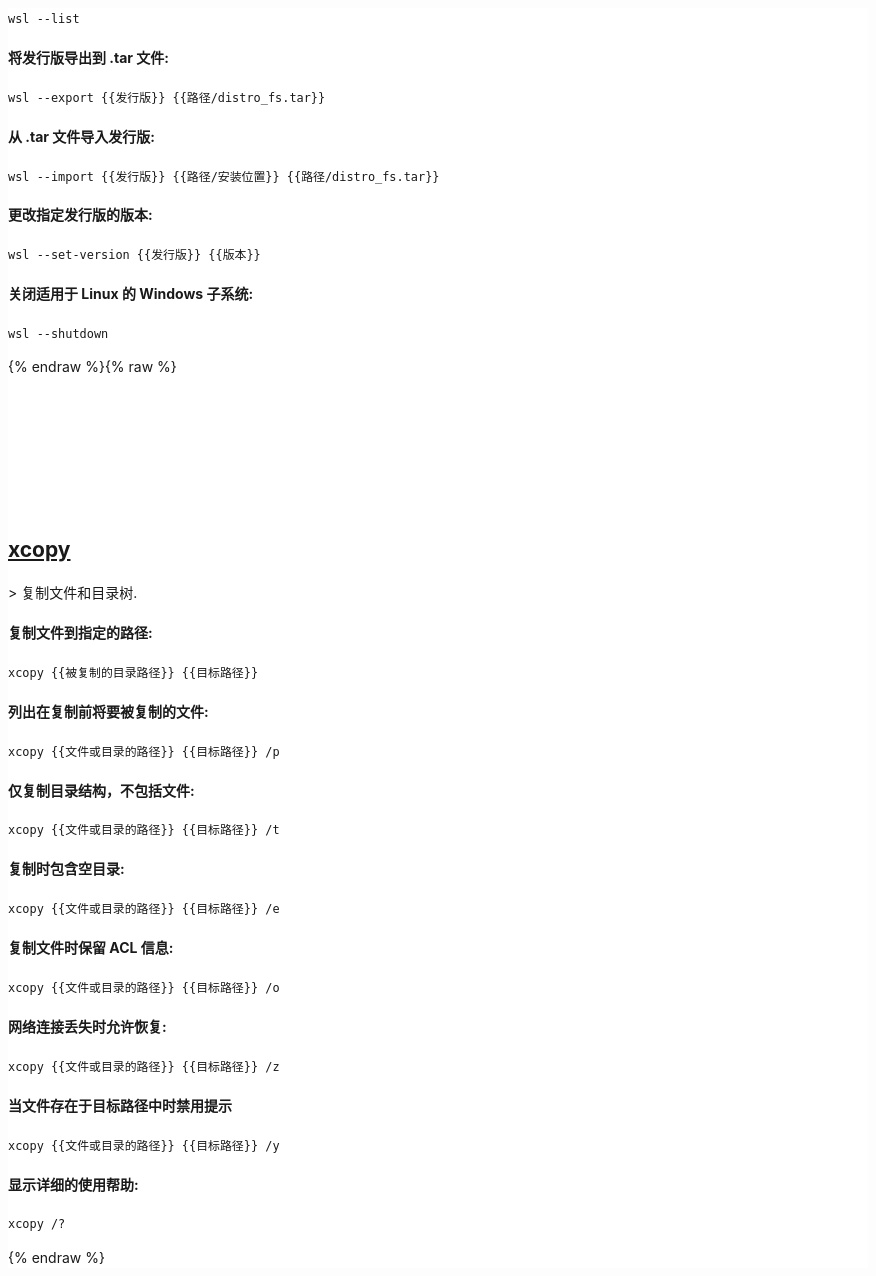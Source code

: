 ```shell
wsl --list
```
#### 将发行版导出到 .tar 文件:
```shell
wsl --export {{发行版}} {{路径/distro_fs.tar}}
```
#### 从 .tar 文件导入发行版:
```shell
wsl --import {{发行版}} {{路径/安装位置}} {{路径/distro_fs.tar}}
```
#### 更改指定发行版的版本:
```shell
wsl --set-version {{发行版}} {{版本}}
```
#### 关闭适用于 Linux 的 Windows 子系统:
```shell
wsl --shutdown
```
{% endraw %}{% raw %}
<h2 id="xcopy">
  <a href="/zh/windows/xcopy.html">xcopy</a> <a href="#xcopy"><svg class="icon">
    <use href="/assets/images/unicode_sprite.svg#link" />
  </svg></a>
</h2>
> 复制文件和目录树.

#### 复制文件到指定的路径:
```shell
xcopy {{被复制的目录路径}} {{目标路径}}
```
#### 列出在复制前将要被复制的文件:
```shell
xcopy {{文件或目录的路径}} {{目标路径}} /p
```
#### 仅复制目录结构，不包括文件:
```shell
xcopy {{文件或目录的路径}} {{目标路径}} /t
```
#### 复制时包含空目录:
```shell
xcopy {{文件或目录的路径}} {{目标路径}} /e
```
#### 复制文件时保留 ACL 信息:
```shell
xcopy {{文件或目录的路径}} {{目标路径}} /o
```
#### 网络连接丢失时允许恢复:
```shell
xcopy {{文件或目录的路径}} {{目标路径}} /z
```
#### 当文件存在于目标路径中时禁用提示
```shell
xcopy {{文件或目录的路径}} {{目标路径}} /y
```
#### 显示详细的使用帮助:
```shell
xcopy /?
```
{% endraw %}